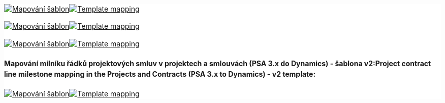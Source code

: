 <span data-ttu-id="4235d-205">[![Mapování šablon](./media/ProjectTemplateMapping.JPG)](./media/ProjectTemplateMapping.JPG)</span><span class="sxs-lookup"><span data-stu-id="4235d-205">[![Template mapping](./media/ProjectTemplateMapping.JPG)](./media/ProjectTemplateMapping.JPG)</span></span>

<span data-ttu-id="4235d-206">[![Mapování šablon](./media/ProjectContractLinesMapping.JPG)](./media/ProjectContractLinesMapping.JPG)</span><span class="sxs-lookup"><span data-stu-id="4235d-206">[![Template mapping](./media/ProjectContractLinesMapping.JPG)](./media/ProjectContractLinesMapping.JPG)</span></span>

<span data-ttu-id="4235d-207">[![Mapování šablon](./media/ProjectContractLineMilestonesMapping.JPG)](./media/ProjectContractLineMilestonesMapping.JPG)</span><span class="sxs-lookup"><span data-stu-id="4235d-207">[![Template mapping](./media/ProjectContractLineMilestonesMapping.JPG)](./media/ProjectContractLineMilestonesMapping.JPG)</span></span>

#### <a name="project-contract-line-milestone-mapping-in-the-projects-and-contracts-psa-3x-to-dynamics---v2-template"></a><span data-ttu-id="4235d-208">Mapování milníku řádků projektových smluv v projektech a smlouvách (PSA 3.x do Dynamics) - šablona v2:</span><span class="sxs-lookup"><span data-stu-id="4235d-208">Project contract line milestone mapping in the Projects and Contracts (PSA 3.x to Dynamics) - v2 template:</span></span>

<span data-ttu-id="4235d-209">[![Mapování šablon](./media/ProjectContractLineMilestoneMapping_v2.jpg)](./media/ProjectContractLineMilestoneMapping_v2.jpg)</span><span class="sxs-lookup"><span data-stu-id="4235d-209">[![Template mapping](./media/ProjectContractLineMilestoneMapping_v2.jpg)](./media/ProjectContractLineMilestoneMapping_v2.jpg)</span></span>
